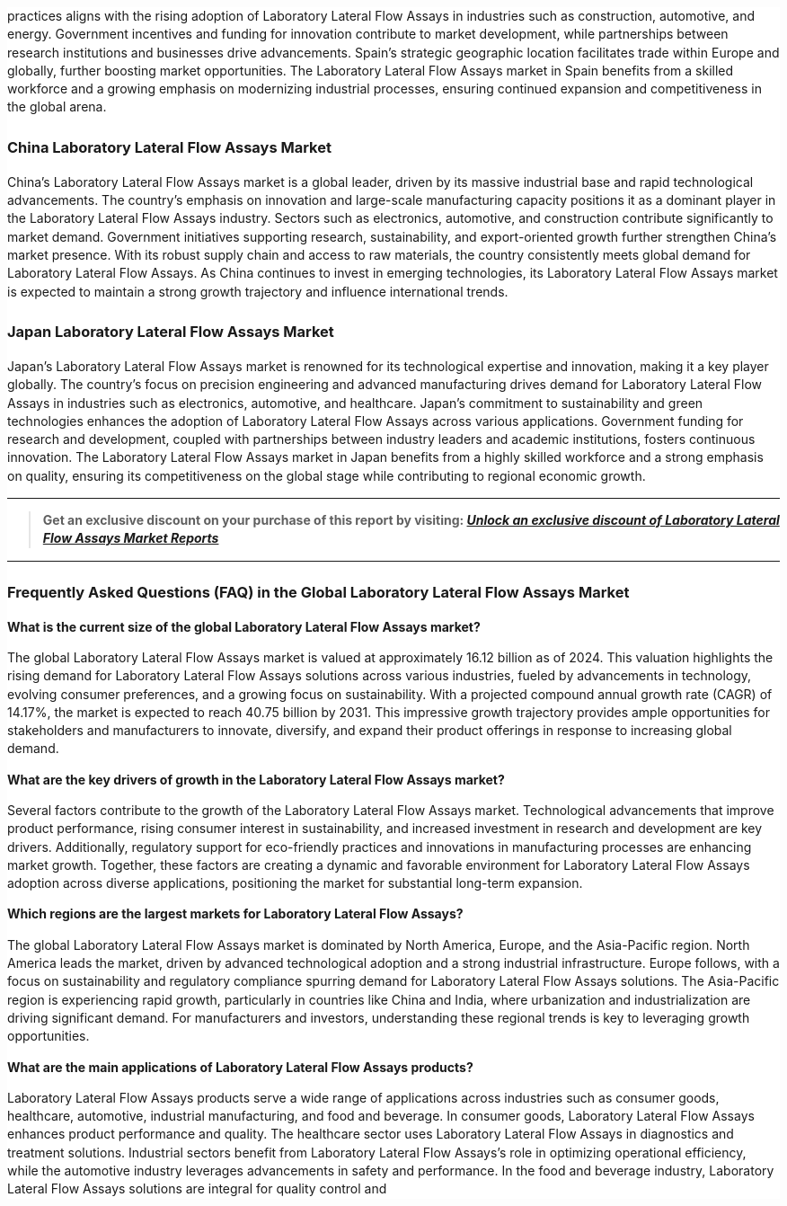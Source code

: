 practices aligns with the rising adoption of Laboratory Lateral Flow Assays in industries such as construction, automotive, and energy. Government incentives and funding for innovation contribute to market development, while partnerships between research institutions and businesses drive advancements. Spain&rsquo;s strategic geographic location facilitates trade within Europe and globally, further boosting market opportunities. The Laboratory Lateral Flow Assays market in Spain benefits from a skilled workforce and a growing emphasis on modernizing industrial processes, ensuring continued expansion and competitiveness in the global arena.</p><h3>China Laboratory Lateral Flow Assays Market</h3><p>China&rsquo;s Laboratory Lateral Flow Assays market is a global leader, driven by its massive industrial base and rapid technological advancements. The country&rsquo;s emphasis on innovation and large-scale manufacturing capacity positions it as a dominant player in the Laboratory Lateral Flow Assays industry. Sectors such as electronics, automotive, and construction contribute significantly to market demand. Government initiatives supporting research, sustainability, and export-oriented growth further strengthen China&rsquo;s market presence. With its robust supply chain and access to raw materials, the country consistently meets global demand for Laboratory Lateral Flow Assays. As China continues to invest in emerging technologies, its Laboratory Lateral Flow Assays market is expected to maintain a strong growth trajectory and influence international trends.</p><h3>Japan Laboratory Lateral Flow Assays Market</h3><p>Japan&rsquo;s Laboratory Lateral Flow Assays market is renowned for its technological expertise and innovation, making it a key player globally. The country&rsquo;s focus on precision engineering and advanced manufacturing drives demand for Laboratory Lateral Flow Assays in industries such as electronics, automotive, and healthcare. Japan&rsquo;s commitment to sustainability and green technologies enhances the adoption of Laboratory Lateral Flow Assays across various applications. Government funding for research and development, coupled with partnerships between industry leaders and academic institutions, fosters continuous innovation. The Laboratory Lateral Flow Assays market in Japan benefits from a highly skilled workforce and a strong emphasis on quality, ensuring its competitiveness on the global stage while contributing to regional economic growth.</p><hr /><blockquote><p><strong>Get an exclusive discount on your purchase of this report by visiting: <em><a href="://marketresearchpulse.com/ask-for-discount/28504?utm_source=Github&amp;utm_medium=023">Unlock an exclusive discount of Laboratory Lateral Flow Assays Market Reports</a></em>&nbsp;</strong></p></blockquote><hr /><h3>Frequently Asked Questions (FAQ) in the Global Laboratory Lateral Flow Assays Market</h3><p><strong>What is the current size of the global Laboratory Lateral Flow Assays market?</strong></p><p>The global Laboratory Lateral Flow Assays market is valued at approximately 16.12 billion as of 2024. This valuation highlights the rising demand for Laboratory Lateral Flow Assays solutions across various industries, fueled by advancements in technology, evolving consumer preferences, and a growing focus on sustainability. With a projected compound annual growth rate (CAGR) of 14.17%, the market is expected to reach 40.75 billion by 2031. This impressive growth trajectory provides ample opportunities for stakeholders and manufacturers to innovate, diversify, and expand their product offerings in response to increasing global demand.</p><p><strong>What are the key drivers of growth in the Laboratory Lateral Flow Assays market?</strong></p><p>Several factors contribute to the growth of the Laboratory Lateral Flow Assays market. Technological advancements that improve product performance, rising consumer interest in sustainability, and increased investment in research and development are key drivers. Additionally, regulatory support for eco-friendly practices and innovations in manufacturing processes are enhancing market growth. Together, these factors are creating a dynamic and favorable environment for Laboratory Lateral Flow Assays adoption across diverse applications, positioning the market for substantial long-term expansion.</p><p><strong>Which regions are the largest markets for Laboratory Lateral Flow Assays?</strong></p><p>The global Laboratory Lateral Flow Assays market is dominated by North America, Europe, and the Asia-Pacific region. North America leads the market, driven by advanced technological adoption and a strong industrial infrastructure. Europe follows, with a focus on sustainability and regulatory compliance spurring demand for Laboratory Lateral Flow Assays solutions. The Asia-Pacific region is experiencing rapid growth, particularly in countries like China and India, where urbanization and industrialization are driving significant demand. For manufacturers and investors, understanding these regional trends is key to leveraging growth opportunities.</p><p><strong>What are the main applications of Laboratory Lateral Flow Assays products?</strong></p><p>Laboratory Lateral Flow Assays products serve a wide range of applications across industries such as consumer goods, healthcare, automotive, industrial manufacturing, and food and beverage. In consumer goods, Laboratory Lateral Flow Assays enhances product performance and quality. The healthcare sector uses Laboratory Lateral Flow Assays in diagnostics and treatment solutions. Industrial sectors benefit from Laboratory Lateral Flow Assays&rsquo;s role in optimizing operational efficiency, while the automotive industry leverages advancements in safety and performance. In the food and beverage industry, Laboratory Lateral Flow Assays solutions are integral for quality control and